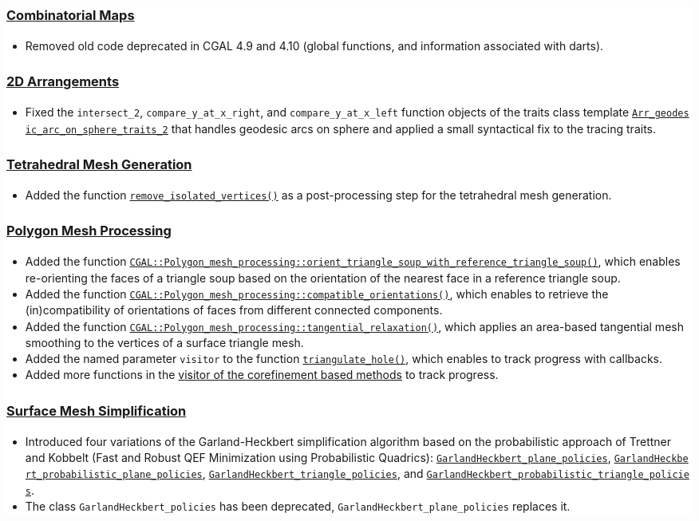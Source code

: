 ### [Combinatorial Maps](https://doc.cgal.org/5.5/Manual/packages.html#PkgCombinatorialMaps)

-   Removed old code deprecated in CGAL 4.9 and 4.10 (global functions, and information associated with darts).

### [2D Arrangements](https://doc.cgal.org/5.5/Manual/packages.html#PkgArrangementOnSurface2)
-   Fixed the `intersect_2`, `compare_y_at_x_right`, and `compare_y_at_x_left` function objects of the traits class template [`Arr_geodesic_arc_on_sphere_traits_2`](https://doc.cgal.org/5.5/Arrangement_on_surface_2/classCGAL_1_1Arr__geodesic__arc__on__sphere__traits__2.html) that handles geodesic arcs on sphere and applied a small syntactical fix to the tracing traits.

### [Tetrahedral Mesh Generation](https://doc.cgal.org/5.5/Manual/packages.html#PkgMesh3)

-   Added the function
    [`remove_isolated_vertices()`](https://doc.cgal.org/5.5/Mesh_3/classCGAL_1_1Mesh__complex__3__in__triangulation__3.html#ace57c4e777da457c6e33b4f6e89949ce)
    as a post-processing step for the tetrahedral mesh generation.

### [Polygon Mesh Processing](https://doc.cgal.org/5.5/Manual/packages.html#PkgPolygonMeshProcessing)
-   Added the function [`CGAL::Polygon_mesh_processing::orient_triangle_soup_with_reference_triangle_soup()`](https://doc.cgal.org/5.5/Polygon_mesh_processing/group__PMP__orientation__grp.html#ga855b1c55c201b91ab04eebd2811a87fd), which enables re-orienting the faces of a triangle soup based on the orientation of the nearest face in a reference triangle soup.
-   Added the function [`CGAL::Polygon_mesh_processing::compatible_orientations()`](https://doc.cgal.org/5.5/Polygon_mesh_processing/group__PMP__orientation__grp.html#ga9ac9b9434084b64f3304df636c3178a3), which enables to retrieve the (in)compatibility of orientations of faces from different connected components.
-   Added the function [`CGAL::Polygon_mesh_processing::tangential_relaxation()`](https://doc.cgal.org/5.5/Polygon_mesh_processing/group__PMP__meshing__grp.html#ga136c659162e5360354db5879db7431b4), which applies an area-based tangential mesh smoothing to the vertices of a surface triangle mesh.
-   Added the named parameter `visitor` to the function [`triangulate_hole()`](https://doc.cgal.org/5.5/Polygon_mesh_processing/group__PMP__hole__filling__grp.html#gad2d3c43bce0ef90a16530478196d7f42), which enables to track progress with callbacks.
-   Added more functions in the [visitor of the corefinement based methods](https://doc.cgal.org/5.5/Polygon_mesh_processing/classPMPCorefinementVisitor.html) to track progress.

### [Surface Mesh Simplification](https://doc.cgal.org/5.5/Manual/packages.html#PkgSurfaceMeshSimplification)
-   Introduced four variations of the Garland-Heckbert simplification algorithm based on the probabilistic approach of Trettner and Kobbelt (Fast and Robust QEF Minimization using Probabilistic Quadrics): [`GarlandHeckbert_plane_policies`](https://doc.cgal.org/5.5/Surface_mesh_simplification/classCGAL_1_1Surface__mesh__simplification_1_1GarlandHeckbert__plane__policies.html), [`GarlandHeckbert_probabilistic_plane_policies`](https://doc.cgal.org/5.5/Surface_mesh_simplification/classCGAL_1_1Surface__mesh__simplification_1_1GarlandHeckbert__probabilistic__plane__policies.html), [`GarlandHeckbert_triangle_policies`](https://doc.cgal.org/5.5/Surface_mesh_simplification/classCGAL_1_1Surface__mesh__simplification_1_1GarlandHeckbert__triangle__policies.html), and [`GarlandHeckbert_probabilistic_triangle_policies`](https://doc.cgal.org/5.5/Surface_mesh_simplification/classCGAL_1_1Surface__mesh__simplification_1_1GarlandHeckbert__probabilistic__triangle__policies.html).
-   The class `GarlandHeckbert_policies` has been deprecated, `GarlandHeckbert_plane_policies` replaces it.
